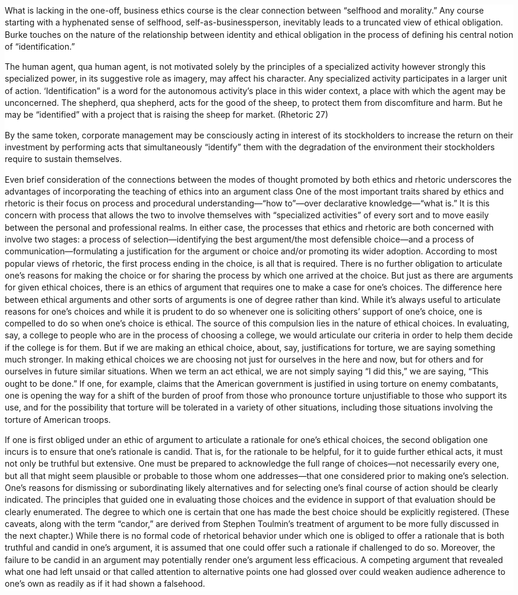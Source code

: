 What is lacking in the one-off, business ethics course is the clear connection between “selfhood and morality.” Any course starting with a hyphenated sense of selfhood, self-as-businessperson, inevitably leads to a truncated view of ethical obligation. Burke touches on the nature of the relationship between identity and ethical obligation in the process of defining his central notion of “identification.”

The human agent, qua human agent, is not motivated solely by the principles of a specialized activity however strongly this specialized power, in its suggestive role as imagery, may affect his character. Any specialized activity participates in a larger unit of action. ‘Identification” is a word for the autonomous activity’s place in this wider context, a place with which the agent may be unconcerned. The shepherd, qua shepherd, acts for the good of the sheep, to protect them from discomfiture and harm. But he may be “identified” with a project that is raising the sheep for market. (Rhetoric 27)

By the same token, corporate management may be consciously acting in interest of its stockholders to increase the return on their investment by performing acts that simultaneously “identify” them with the degradation of the environment their stockholders require to sustain themselves.

Even brief consideration of the connections between the modes of thought promoted by both ethics and rhetoric underscores the advantages of incorporating the teaching of ethics into an argument class One of the most important traits shared by ethics and rhetoric is their focus on process and procedural understanding—“how to”—over declarative knowledge—“what is.” It is this concern with process that allows the two to involve themselves with “specialized activities” of every sort and to move easily between the personal and professional realms. In either case, the processes that ethics and rhetoric are both concerned with involve two stages: a process of selection—identifying the best argument/the most defensible choice—and a process of communication—formulating a justification for the argument or choice and/or promoting its wider adoption. According to most popular views of rhetoric, the first process ending in the choice, is all that is required. There is no further obligation to articulate one’s reasons for making the choice or for sharing the process by which one arrived at the choice. But just as there are arguments for given ethical choices, there is an ethics of argument that requires one to make a case for one’s choices. The difference here between ethical arguments and other sorts of arguments is one of degree rather than kind. While it’s always useful to articulate reasons for one’s choices and while it is prudent to do so whenever one is soliciting others’ support of one’s choice, one is compelled to do so when one’s choice is ethical. The source of this compulsion lies in the nature of ethical choices. In evaluating, say, a college to people who are in the process of choosing a college, we would articulate our criteria in order to help them decide if the college is for them. But if we are making an ethical choice, about, say, justifications for torture, we are saying something much stronger. In making ethical choices we are choosing not just for ourselves in the here and now, but for others and for ourselves in future similar situations. When we term an act ethical, we are not simply saying “I did this,” we are saying, “This ought to be done.” If one, for example, claims that the American government is justified in using torture on enemy combatants, one is opening the way for a shift of the burden of proof from those who pronounce torture unjustifiable to those who support its use, and for the possibility that torture will be tolerated in a variety of other situations, including those situations involving the torture of American troops.

If one is first obliged under an ethic of argument to articulate a rationale for one’s ethical choices, the second obligation one incurs is to ensure that one’s rationale is candid. That is, for the rationale to be helpful, for it to guide further ethical acts, it must not only be truthful but extensive. One must be prepared to acknowledge the full range of choices—not necessarily every one, but all that might seem plausible or probable to those whom one addresses—that one considered prior to making one’s selection. One’s reasons for dismissing or subordinating likely alternatives and for selecting one’s final course of action should be clearly indicated. The principles that guided one in evaluating those choices and the evidence in support of that evaluation should be clearly enumerated. The degree to which one is certain that one has made the best choice should be explicitly registered. (These caveats, along with the term “candor,” are derived from Stephen Toulmin’s treatment of argument to be more fully discussed in the next chapter.) While there is no formal code of rhetorical behavior under which one is obliged to offer a rationale that is both truthful and candid in one’s argument, it is assumed that one could offer such a rationale if challenged to do so. Moreover, the failure to be candid in an argument may potentially render one’s argument less efficacious. A competing argument that revealed what one had left unsaid or that called attention to alternative points one had glossed over could weaken audience adherence to one’s own as readily as if it had shown a falsehood.
